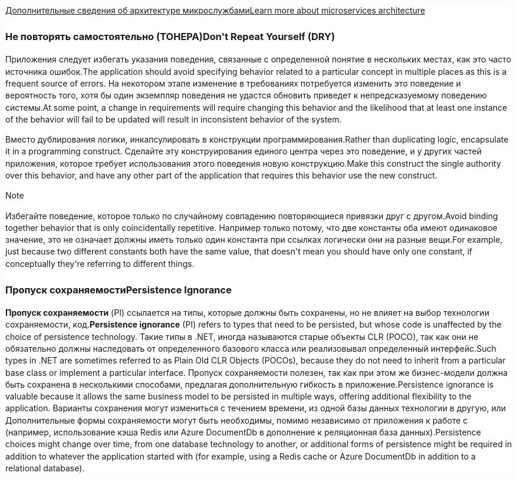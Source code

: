 [<span data-ttu-id="57963-161">Дополнительные сведения об архитектуре микрослужбами</span><span class="sxs-lookup"><span data-stu-id="57963-161">Learn more about microservices architecture</span></span>](http://aka.ms/MicroservicesEbook)

### <a name="dont-repeat-yourself-dry"></a><span data-ttu-id="57963-162">Не повторять самостоятельно (ТОНЕРА)</span><span class="sxs-lookup"><span data-stu-id="57963-162">Don't Repeat Yourself (DRY)</span></span>

<span data-ttu-id="57963-163">Приложения следует избегать указания поведения, связанные с определенной понятие в нескольких местах, как это часто источника ошибок.</span><span class="sxs-lookup"><span data-stu-id="57963-163">The application should avoid specifying behavior related to a particular concept in multiple places as this is a frequent source of errors.</span></span> <span data-ttu-id="57963-164">На некотором этапе изменение в требованиях потребуется изменить это поведение и вероятность того, хотя бы один экземпляр поведения не удастся обновить приведет к непредсказуемому поведению системы.</span><span class="sxs-lookup"><span data-stu-id="57963-164">At some point, a change in requirements will require changing this behavior and the likelihood that at least one instance of the behavior will fail to be updated will result in inconsistent behavior of the system.</span></span>

<span data-ttu-id="57963-165">Вместо дублирования логики, инкапсулировать в конструкции программирования.</span><span class="sxs-lookup"><span data-stu-id="57963-165">Rather than duplicating logic, encapsulate it in a programming construct.</span></span> <span data-ttu-id="57963-166">Сделайте эту конструирования единого центра через это поведение, и у других частей приложения, которое требует использования этого поведения новую конструкцию.</span><span class="sxs-lookup"><span data-stu-id="57963-166">Make this construct the single authority over this behavior, and have any other part of the application that requires this behavior use the new construct.</span></span>

> [!NOTE]
> <span data-ttu-id="57963-167">Избегайте поведение, которое только по случайному совпадению повторяющиеся привязки друг с другом.</span><span class="sxs-lookup"><span data-stu-id="57963-167">Avoid binding together behavior that is only coincidentally repetitive.</span></span> <span data-ttu-id="57963-168">Например только потому, что две константы оба имеют одинаковое значение, это не означает должны иметь только один константа при ссылках логически они на разные вещи.</span><span class="sxs-lookup"><span data-stu-id="57963-168">For example, just because two different constants both have the same value, that doesn't mean you should have only one constant, if conceptually they're referring to different things.</span></span>

### <a name="persistence-ignorance"></a><span data-ttu-id="57963-169">Пропуск сохраняемости</span><span class="sxs-lookup"><span data-stu-id="57963-169">Persistence Ignorance</span></span>

<span data-ttu-id="57963-170">**Пропуск сохраняемости** (PI) ссылается на типы, которые должны быть сохранены, но не влияет на выбор технологии сохраняемости, код.</span><span class="sxs-lookup"><span data-stu-id="57963-170">**Persistence ignorance** (PI) refers to types that need to be persisted, but whose code is unaffected by the choice of persistence technology.</span></span> <span data-ttu-id="57963-171">Такие типы в .NET, иногда называются старые объекты CLR (POCO), так как они не обязательно должны наследовать от определенного базового класса или реализовывал определенный интерфейс.</span><span class="sxs-lookup"><span data-stu-id="57963-171">Such types in .NET are sometimes referred to as Plain Old CLR Objects (POCOs), because they do not need to inherit from a particular base class or implement a particular interface.</span></span> <span data-ttu-id="57963-172">Пропуск сохраняемости полезен, так как при этом же бизнес-модели должна быть сохранена в несколькими способами, предлагая дополнительную гибкость в приложение.</span><span class="sxs-lookup"><span data-stu-id="57963-172">Persistence ignorance is valuable because it allows the same business model to be persisted in multiple ways, offering additional flexibility to the application.</span></span> <span data-ttu-id="57963-173">Варианты сохранения могут измениться с течением времени, из одной базы данных технологии в другую, или Дополнительные формы сохраняемости могут быть необходимы, помимо независимо от приложения к работе с (например, использование кэша Redis или Azure DocumentDb в дополнение к реляционная база данных).</span><span class="sxs-lookup"><span data-stu-id="57963-173">Persistence choices might change over time, from one database technology to another, or additional forms of persistence might be required in addition to whatever the application started with (for example, using a Redis cache or Azure DocumentDb in addition to a relational database).</span></span>
